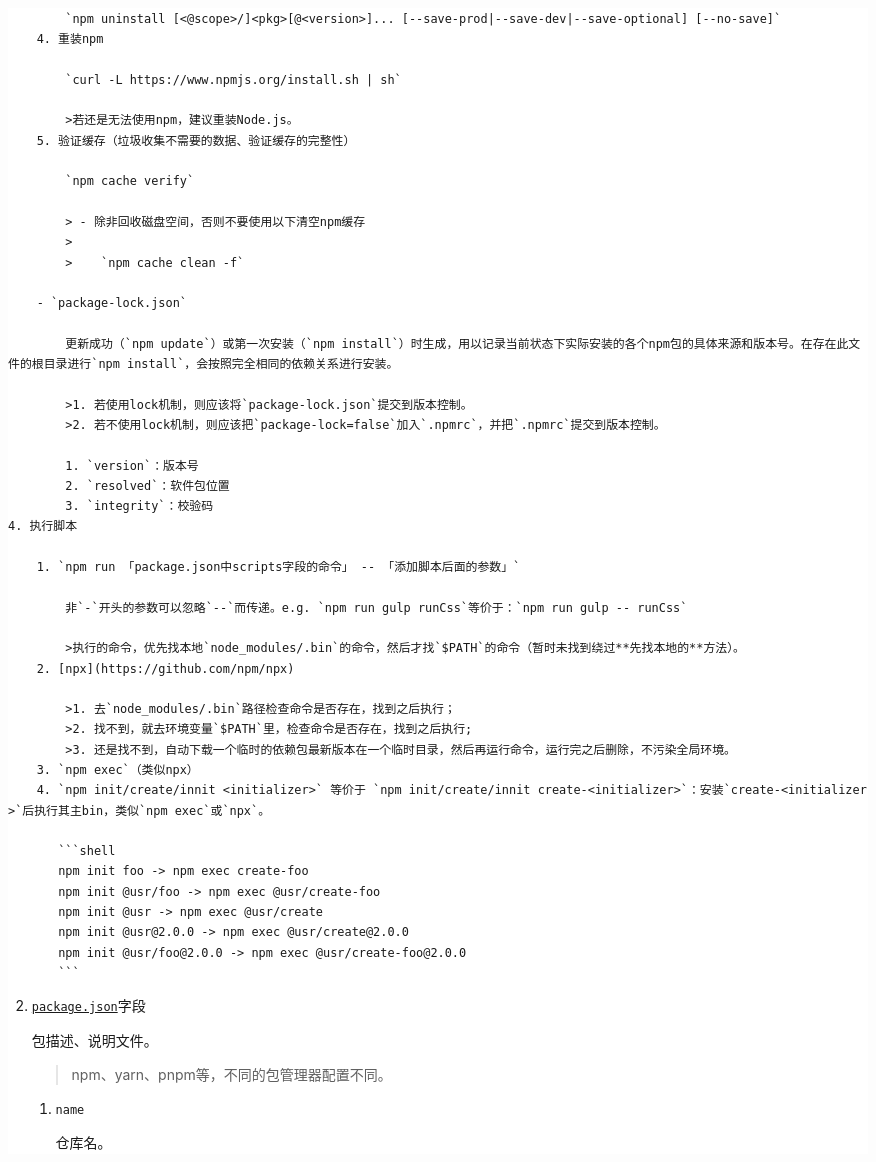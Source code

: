             `npm uninstall [<@scope>/]<pkg>[@<version>]... [--save-prod|--save-dev|--save-optional] [--no-save]`
        4. 重装npm

            `curl -L https://www.npmjs.org/install.sh | sh`

            >若还是无法使用npm，建议重装Node.js。
        5. 验证缓存（垃圾收集不需要的数据、验证缓存的完整性）

            `npm cache verify`

            > - 除非回收磁盘空间，否则不要使用以下清空npm缓存
            >
            >    `npm cache clean -f`

        - `package-lock.json`

            更新成功（`npm update`）或第一次安装（`npm install`）时生成，用以记录当前状态下实际安装的各个npm包的具体来源和版本号。在存在此文件的根目录进行`npm install`，会按照完全相同的依赖关系进行安装。

            >1. 若使用lock机制，则应该将`package-lock.json`提交到版本控制。
            >2. 若不使用lock机制，则应该把`package-lock=false`加入`.npmrc`，并把`.npmrc`提交到版本控制。

            1. `version`：版本号
            2. `resolved`：软件包位置
            3. `integrity`：校验码
    4. 执行脚本

        1. `npm run 「package.json中scripts字段的命令」 -- 「添加脚本后面的参数」`

            非`-`开头的参数可以忽略`--`而传递。e.g. `npm run gulp runCss`等价于：`npm run gulp -- runCss`

            >执行的命令，优先找本地`node_modules/.bin`的命令，然后才找`$PATH`的命令（暂时未找到绕过**先找本地的**方法）。
        2. [npx](https://github.com/npm/npx)

            >1. 去`node_modules/.bin`路径检查命令是否存在，找到之后执行；
            >2. 找不到，就去环境变量`$PATH`里，检查命令是否存在，找到之后执行;
            >3. 还是找不到，自动下载一个临时的依赖包最新版本在一个临时目录，然后再运行命令，运行完之后删除，不污染全局环境。
        3. `npm exec`（类似npx）
        4. `npm init/create/innit <initializer>` 等价于 `npm init/create/innit create-<initializer>`：安装`create-<initializer>`后执行其主bin，类似`npm exec`或`npx`。

           ```shell
           npm init foo -> npm exec create-foo
           npm init @usr/foo -> npm exec @usr/create-foo
           npm init @usr -> npm exec @usr/create
           npm init @usr@2.0.0 -> npm exec @usr/create@2.0.0
           npm init @usr/foo@2.0.0 -> npm exec @usr/create-foo@2.0.0
           ```
2. [`package.json`](https://docs.npmjs.com/cli/v9/configuring-npm/package-json)字段

    包描述、说明文件。

    >npm、yarn、pnpm等，不同的包管理器配置不同。

    1. `name`

        仓库名。
